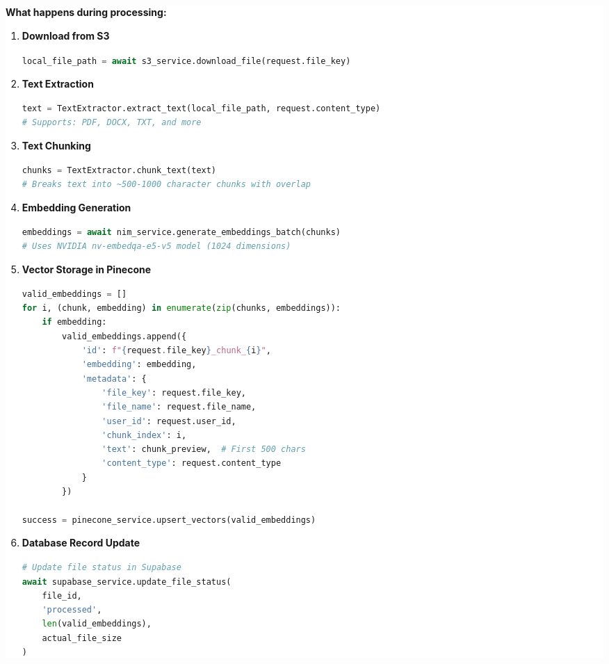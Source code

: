 **What happens during processing:**

1. **Download from S3**
   ```python
   local_file_path = await s3_service.download_file(request.file_key)
   ```

2. **Text Extraction**
   ```python
   text = TextExtractor.extract_text(local_file_path, request.content_type)
   # Supports: PDF, DOCX, TXT, and more
   ```

3. **Text Chunking**
   ```python
   chunks = TextExtractor.chunk_text(text)
   # Breaks text into ~500-1000 character chunks with overlap
   ```

4. **Embedding Generation**
   ```python
   embeddings = await nim_service.generate_embeddings_batch(chunks)
   # Uses NVIDIA nv-embedqa-e5-v5 model (1024 dimensions)
   ```

5. **Vector Storage in Pinecone**
   ```python
   valid_embeddings = []
   for i, (chunk, embedding) in enumerate(zip(chunks, embeddings)):
       if embedding:
           valid_embeddings.append({
               'id': f"{request.file_key}_chunk_{i}",
               'embedding': embedding,
               'metadata': {
                   'file_key': request.file_key,
                   'file_name': request.file_name,
                   'user_id': request.user_id,
                   'chunk_index': i,
                   'text': chunk_preview,  # First 500 chars
                   'content_type': request.content_type
               }
           })
   
   success = pinecone_service.upsert_vectors(valid_embeddings)
   ```

6. **Database Record Update**
   ```python
   # Update file status in Supabase
   await supabase_service.update_file_status(
       file_id, 
       'processed', 
       len(valid_embeddings),
       actual_file_size
   )
   ```

